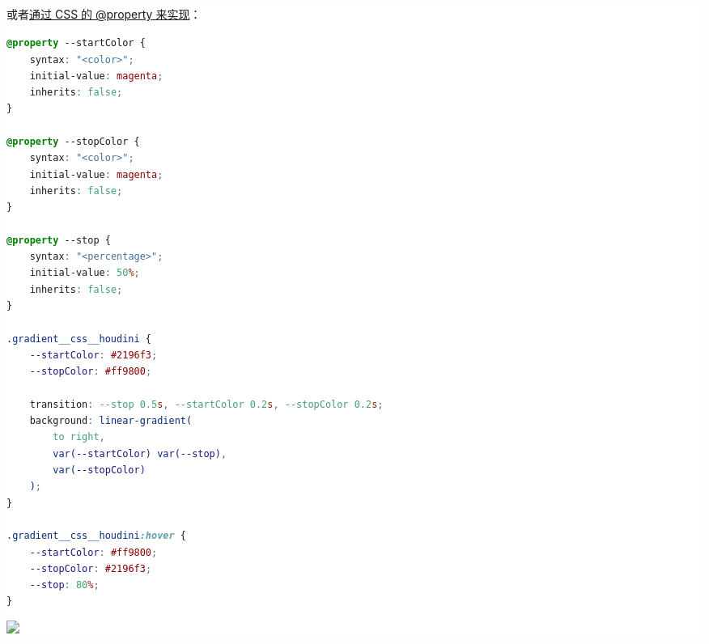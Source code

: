 ```CSS
```

  


或者[通过 CSS 的 @property 来实现](https://juejin.cn/book/7223230325122400288/section/7258870477462962236#heading-5)：

  


```CSS
@property --startColor {
    syntax: "<color>";
    initial-value: magenta;
    inherits: false;
}

@property --stopColor {
    syntax: "<color>";
    initial-value: magenta;
    inherits: false;
}

@property --stop {
    syntax: "<percentage>";
    initial-value: 50%;
    inherits: false;
}

.gradient__css__houdini {
    --startColor: #2196f3;
    --stopColor: #ff9800;
  
    transition: --stop 0.5s, --startColor 0.2s, --stopColor 0.2s;
    background: linear-gradient(
        to right,
        var(--startColor) var(--stop),
        var(--stopColor)
    );
}

.gradient__css__houdini:hover {
    --startColor: #ff9800;
    --stopColor: #2196f3;
    --stop: 80%;
}
```

  


![](https://p3-juejin.byteimg.com/tos-cn-i-k3u1fbpfcp/64a10a22f7b54c638f2b9d1a31e78554~tplv-k3u1fbpfcp-jj-mark:0:0:0:0:q75.image#?w=1028&h=470&s=861238&e=gif&f=112&b=4c496b)

  

